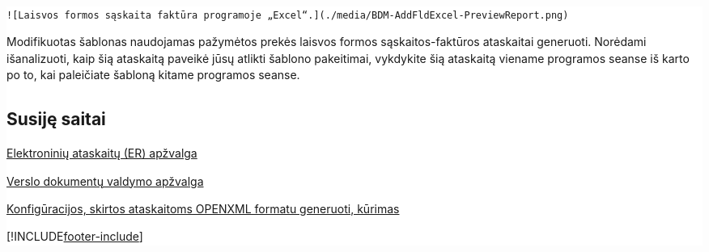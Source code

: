     ![Laisvos formos sąskaita faktūra programoje „Excel“.](./media/BDM-AddFldExcel-PreviewReport.png)

Modifikuotas šablonas naudojamas pažymėtos prekės laisvos formos sąskaitos-faktūros ataskaitai generuoti. Norėdami išanalizuoti, kaip šią ataskaitą paveikė jūsų atlikti šablono pakeitimai, vykdykite šią ataskaitą viename programos seanse iš karto po to, kai paleičiate šabloną kitame programos seanse.

## <a name="related-links"></a>Susiję saitai

[Elektroninių ataskaitų (ER) apžvalga](general-electronic-reporting.md)

[Verslo dokumentų valdymo apžvalga](er-business-document-management.md)

[Konfigūracijos, skirtos ataskaitoms OPENXML formatu generuoti, kūrimas](tasks/er-design-reports-openxml-2016-11.md)


[!INCLUDE[footer-include](../../../includes/footer-banner.md)]